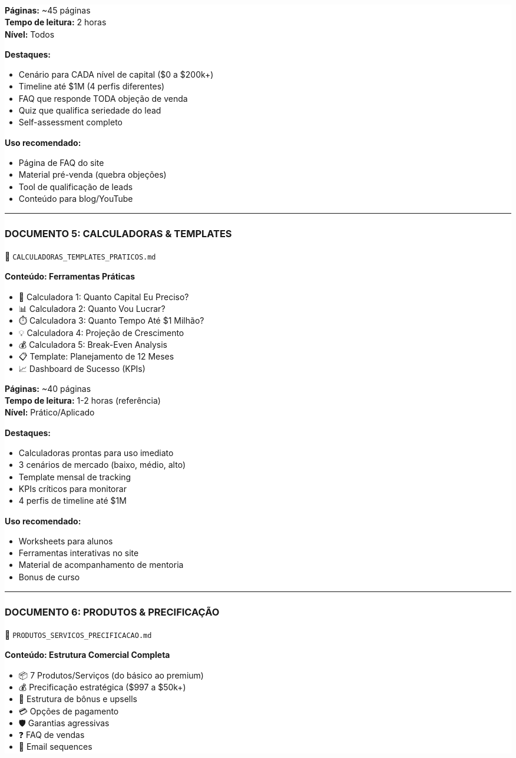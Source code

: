 **Páginas:** ~45 páginas  
**Tempo de leitura:** 2 horas  
**Nível:** Todos

**Destaques:**
- Cenário para CADA nível de capital ($0 a $200k+)
- Timeline até $1M (4 perfis diferentes)
- FAQ que responde TODA objeção de venda
- Quiz que qualifica seriedade do lead
- Self-assessment completo

**Uso recomendado:**
- Página de FAQ do site
- Material pré-venda (quebra objeções)
- Tool de qualificação de leads
- Conteúdo para blog/YouTube

---

### **DOCUMENTO 5: CALCULADORAS & TEMPLATES**
📄 `CALCULADORAS_TEMPLATES_PRATICOS.md`

**Conteúdo: Ferramentas Práticas**
- 🧮 Calculadora 1: Quanto Capital Eu Preciso?
- 📊 Calculadora 2: Quanto Vou Lucrar?
- ⏱️ Calculadora 3: Quanto Tempo Até $1 Milhão?
- 💡 Calculadora 4: Projeção de Crescimento
- 💰 Calculadora 5: Break-Even Analysis
- 📋 Template: Planejamento de 12 Meses
- 📈 Dashboard de Sucesso (KPIs)

**Páginas:** ~40 páginas  
**Tempo de leitura:** 1-2 horas (referência)  
**Nível:** Prático/Aplicado

**Destaques:**
- Calculadoras prontas para uso imediato
- 3 cenários de mercado (baixo, médio, alto)
- Template mensal de tracking
- KPIs críticos para monitorar
- 4 perfis de timeline até $1M

**Uso recomendado:**
- Worksheets para alunos
- Ferramentas interativas no site
- Material de acompanhamento de mentoria
- Bonus de curso

---

### **DOCUMENTO 6: PRODUTOS & PRECIFICAÇÃO**
📄 `PRODUTOS_SERVICOS_PRECIFICACAO.md`

**Conteúdo: Estrutura Comercial Completa**
- 📦 7 Produtos/Serviços (do básico ao premium)
- 💰 Precificação estratégica ($997 a $50k+)
- 🎁 Estrutura de bônus e upsells
- 💳 Opções de pagamento
- 🛡️ Garantias agressivas
- ❓ FAQ de vendas
- 📧 Email sequences
